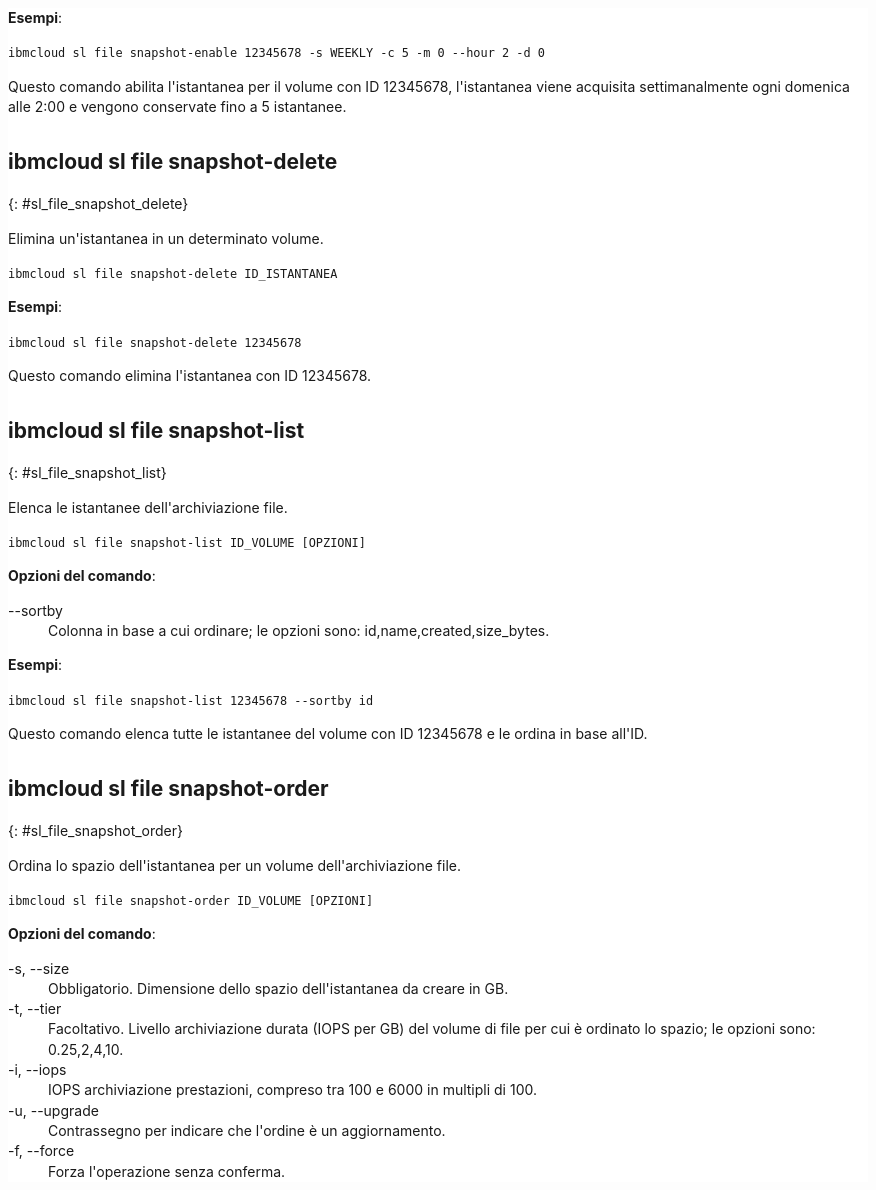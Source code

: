 **Esempi**:
```
ibmcloud sl file snapshot-enable 12345678 -s WEEKLY -c 5 -m 0 --hour 2 -d 0
```
Questo comando abilita l'istantanea per il volume con ID 12345678, l'istantanea viene acquisita settimanalmente ogni domenica alle 2:00 e vengono conservate fino a 5 istantanee.

## ibmcloud sl file snapshot-delete
{: #sl_file_snapshot_delete}

Elimina un'istantanea in un determinato volume.
```
ibmcloud sl file snapshot-delete ID_ISTANTANEA
```


**Esempi**:
```
ibmcloud sl file snapshot-delete 12345678
```
Questo comando elimina l'istantanea con ID 12345678.

## ibmcloud sl file snapshot-list
{: #sl_file_snapshot_list}

Elenca le istantanee dell'archiviazione file.
```
ibmcloud sl file snapshot-list ID_VOLUME [OPZIONI]
```

<strong>Opzioni del comando</strong>:
<dl>
<dt>--sortby</dt>
<dd>Colonna in base a cui ordinare; le opzioni sono: id,name,created,size_bytes.</dd>
</dl>

**Esempi**:
```
ibmcloud sl file snapshot-list 12345678 --sortby id
```
Questo comando elenca tutte le istantanee del volume con ID 12345678 e le ordina in base all'ID.

## ibmcloud sl file snapshot-order
{: #sl_file_snapshot_order}

Ordina lo spazio dell'istantanea per un volume dell'archiviazione file.
```
ibmcloud sl file snapshot-order ID_VOLUME [OPZIONI]
```

<strong>Opzioni del comando</strong>:
<dl>
<dt>-s, --size</dt>
<dd>Obbligatorio. Dimensione dello spazio dell'istantanea da creare in GB.</dd>
<dt>-t, --tier</dt>
<dd>Facoltativo. Livello archiviazione durata (IOPS per GB) del volume di file per cui è ordinato lo spazio; le opzioni sono: 0.25,2,4,10.</dd>
<dt>-i, --iops</dt>
<dd>IOPS archiviazione prestazioni, compreso tra 100 e 6000 in multipli di 100.</dd>
<dt>-u, --upgrade</dt>
<dd>Contrassegno per indicare che l'ordine è un aggiornamento.</dd>
<dt>-f, --force</dt>
<dd>Forza l'operazione senza conferma.</dd>
</dl>
